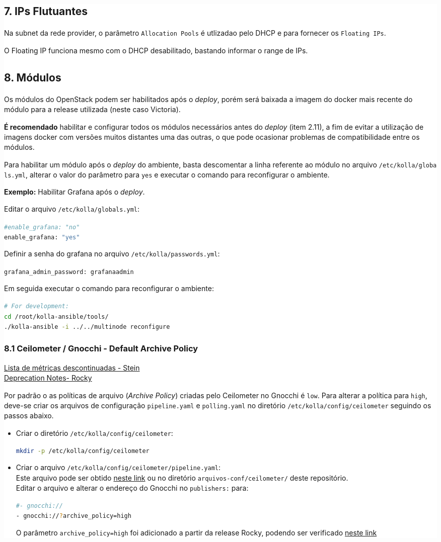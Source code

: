 ## 7. IPs Flutuantes

Na subnet da rede provider, o parâmetro `Allocation Pools` é utlizadao pelo DHCP e para fornecer os `Floating IPs`.  

O Floating IP funciona mesmo com o DHCP desabilitado, bastando informar o range de IPs.


## 8. Módulos
Os módulos do OpenStack podem ser habilitados após o *deploy*, porém será baixada a imagem do docker mais recente do módulo para a release utilizada (neste caso Victoria).

**É recomendado** habilitar e configurar todos os módulos necessários antes do *deploy* (item 2.11), a fim de evitar a utilização de imagens docker com versões muitos distantes uma das outras, o que pode ocasionar problemas de compatibilidade entre os módulos. 

Para habilitar um módulo após o *deploy* do ambiente, basta descomentar a linha referente ao módulo no arquivo `/etc/kolla/globals.yml`, alterar o valor do parâmetro para `yes` e executar o comando para reconfigurar o ambiente. 

**Exemplo:** Habilitar Grafana após o *deploy*.

Editar o arquivo `/etc/kolla/globals.yml`:
```bash
#enable_grafana: "no"
enable_grafana: "yes"
```
Definir a senha do grafana no arquivo `/etc/kolla/passwords.yml`:
```bash
grafana_admin_password: grafanaadmin
```

Em seguida executar o comando para reconfigurar o ambiente:
```bash
# For development:
cd /root/kolla-ansible/tools/
./kolla-ansible -i ../../multinode reconfigure
```


### 8.1 Ceilometer / Gnocchi - Default Archive Policy
[Lista de métricas descontinuadas - Stein](https://docs.openstack.org/releasenotes/ceilometer/stein.html#relnotes-12-0-0-stable-stein-upgrade-notes)  
[Deprecation Notes- Rocky](https://docs.openstack.org/releasenotes/ceilometer/rocky.html#deprecation-notes)

Por padrão o as políticas de arquivo (*Archive Policy*) criadas pelo Ceilometer no Gnocchi é `low`. Para alterar a política para `high`, deve-se criar os arquivos de configuração `pipeline.yaml` e `polling.yaml` no diretório `/etc/kolla/config/ceilometer` seguindo os passos abaixo.

- Criar o diretório `/etc/kolla/config/ceilometer`:
    ```bash
    mkdir -p /etc/kolla/config/ceilometer
    ```

- Criar o arquivo `/etc/kolla/config/ceilometer/pipeline.yaml`:  
Este arquivo pode ser obtido [neste link](https://github.com/openstack/ceilometer/blob/stable/victoria/ceilometer/pipeline/data/pipeline.yaml) ou no diretório `arquivos-conf/ceilometer/` deste repositório.   
Editar o arquivo e alterar o endereço do Gnocchi no `publishers:` para:  
    ```bash
    #- gnocchi://
    - gnocchi://?archive_policy=high
    ```
     O parâmetro `archive_policy=high` foi adicionado a partir da release Rocky, podendo ser verificado [neste link](https://docs.openstack.org/releasenotes/ceilometer/rocky.html#relnotes-11-0-0-stable-rocky-upgrade-notes)
